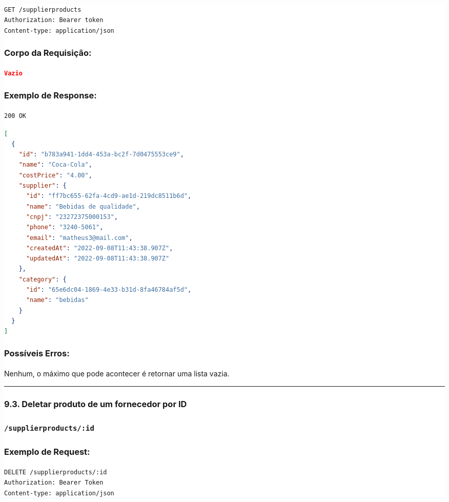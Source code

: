 ```
GET /supplierproducts
Authorization: Bearer token
Content-type: application/json
```

### Corpo da Requisição:

```json
Vazio
```

### Exemplo de Response:

```
200 OK
```

```json
[
  {
    "id": "b783a941-1dd4-453a-bc2f-7d0475553ce9",
    "name": "Coca-Cola",
    "costPrice": "4.00",
    "supplier": {
      "id": "ff7bc655-62fa-4cd9-ae1d-219dc8511b6d",
      "name": "Bebidas de qualidade",
      "cnpj": "23272375000153",
      "phone": "3240-5061",
      "email": "matheus3@mail.com",
      "createdAt": "2022-09-08T11:43:38.907Z",
      "updatedAt": "2022-09-08T11:43:38.907Z"
    },
    "category": {
      "id": "65e6dc04-1869-4e33-b31d-8fa46784af5d",
      "name": "bebidas"
    }
  }
]
```

### Possíveis Erros:

Nenhum, o máximo que pode acontecer é retornar uma lista vazia.

---

### 9.3. **Deletar produto de um fornecedor por ID**

### `/supplierproducts/:id`

### Exemplo de Request:

```
DELETE /supplierproducts/:id
Authorization: Bearer Token
Content-type: application/json
```
